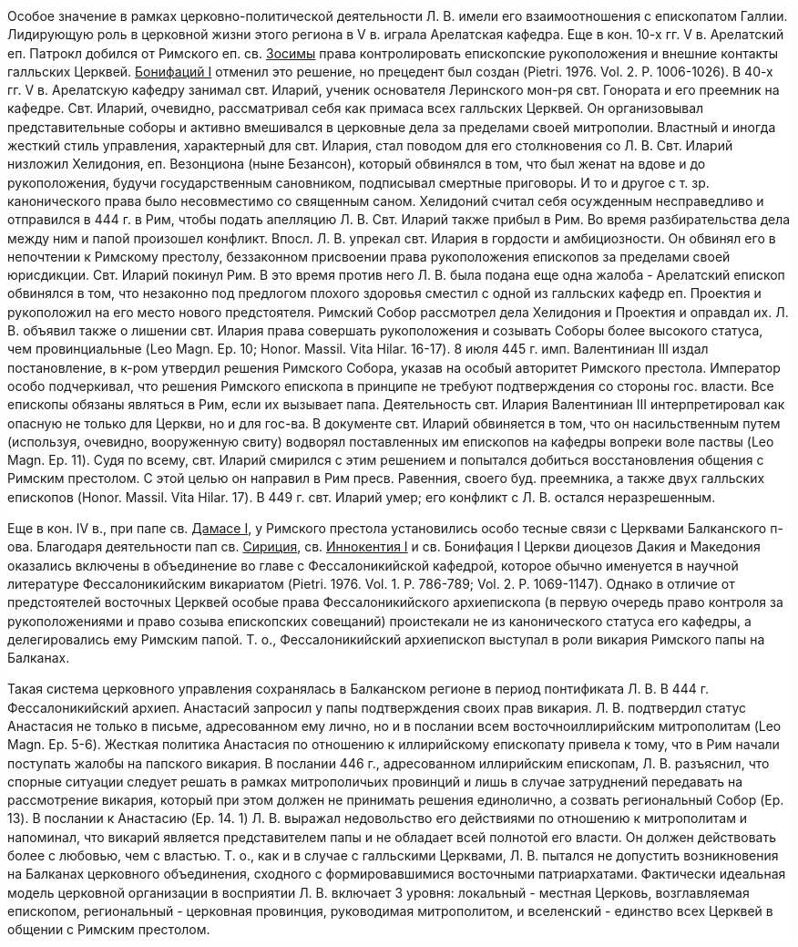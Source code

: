 Особое значение в рамках церковно-политической деятельности Л. В. имели его взаимоотношения с епископатом Галлии. Лидирующую роль в церковной жизни этого региона в V в. играла Арелатская кафедра. Еще в кон. 10-х гг. V в. Арелатский еп. Патрокл добился от Римского еп. св. [Зосимы](https://pravenc.ru/text/Зосима.html) права контролировать епископские рукоположения и внешние контакты галльских Церквей. [Бонифаций I](<https://pravenc.ru/text/Бонифаций I.html>) отменил это решение, но прецедент был создан (Pietri. 1976. Vol. 2. P. 1006-1026). В 40-х гг. V в. Арелатскую кафедру занимал свт. Иларий, ученик основателя Леринского мон-ря свт. Гонората и его преемник на кафедре. Свт. Иларий, очевидно, рассматривал себя как примаса всех галльских Церквей. Он организовывал представительные соборы и активно вмешивался в церковные дела за пределами своей митрополии. Властный и иногда жесткий стиль управления, характерный для свт. Илария, стал поводом для его столкновения со Л. В. Свт. Иларий низложил Хелидония, еп. Везонциона (ныне Безансон), который обвинялся в том, что был женат на вдове и до рукоположения, будучи государственным сановником, подписывал смертные приговоры. И то и другое с т. зр. канонического права было несовместимо со священным саном. Хелидоний считал себя осужденным несправедливо и отправился в 444 г. в Рим, чтобы подать апелляцию Л. В. Свт. Иларий также прибыл в Рим. Во время разбирательства дела между ним и папой произошел конфликт. Впосл. Л. В. упрекал свт. Илария в гордости и амбициозности. Он обвинял его в непочтении к Римскому престолу, беззаконном присвоении права рукоположения епископов за пределами своей юрисдикции. Свт. Иларий покинул Рим. В это время против него Л. В. была подана еще одна жалоба - Арелатский епископ обвинялся в том, что незаконно под предлогом плохого здоровья сместил с одной из галльских кафедр еп. Проектия и рукоположил на его место нового предстоятеля. Римский Собор рассмотрел дела Хелидония и Проектия и оправдал их. Л. В. объявил также о лишении свт. Илария права совершать рукоположения и созывать Соборы более высокого статуса, чем провинциальные (Leo Magn. Ep. 10; Honor. Massil. Vita Hilar. 16-17). 8 июля 445 г. имп. Валентиниан III издал постановление, в к-ром утвердил решения Римского Собора, указав на особый авторитет Римского престола. Император особо подчеркивал, что решения Римского епископа в принципе не требуют подтверждения со стороны гос. власти. Все епископы обязаны являться в Рим, если их вызывает папа. Деятельность свт. Илария Валентиниан III интерпретировал как опасную не только для Церкви, но и для гос-ва. В документе свт. Иларий обвиняется в том, что он насильственным путем (используя, очевидно, вооруженную свиту) водворял поставленных им епископов на кафедры вопреки воле паствы (Leo Magn. Ep. 11). Судя по всему, свт. Иларий смирился с этим решением и попытался добиться восстановления общения с Римским престолом. С этой целью он направил в Рим пресв. Равенния, своего буд. преемника, а также двух галльских епископов (Honor. Massil. Vita Hilar. 17). В 449 г. свт. Иларий умер; его конфликт с Л. В. остался неразрешенным.

Еще в кон. IV в., при папе св. [Дамасе I](<https://pravenc.ru/text/Дамасе I.html>), у Римского престола установились особо тесные связи с Церквами Балканского п-ова. Благодаря деятельности пап св. [Сириция](https://pravenc.ru/text/Сириция.html), св. [Иннокентия I](<https://pravenc.ru/text/Иннокентия I.html>) и св. Бонифация I Церкви диоцезов Дакия и Македония оказались включены в объединение во главе с Фессалоникийской кафедрой, которое обычно именуется в научной литературе Фессалоникийским викариатом (Pietri. 1976. Vol. 1. P. 786-789; Vol. 2. P. 1069-1147). Однако в отличие от предстоятелей восточных Церквей особые права Фессалоникийского архиепископа (в первую очередь право контроля за рукоположениями и право созыва епископских совещаний) проистекали не из канонического статуса его кафедры, а делегировались ему Римским папой. Т. о., Фессалоникийский архиепископ выступал в роли викария Римского папы на Балканах.

Такая система церковного управления сохранялась в Балканском регионе в период понтификата Л. В. В 444 г. Фессалоникийский архиеп. Анастасий запросил у папы подтверждения своих прав викария. Л. В. подтвердил статус Анастасия не только в письме, адресованном ему лично, но и в послании всем восточноиллирийским митрополитам (Leo Magn. Ep. 5-6). Жесткая политика Анастасия по отношению к иллирийскому епископату привела к тому, что в Рим начали поступать жалобы на папского викария. В послании 446 г., адресованном иллирийским епископам, Л. В. разъяснил, что спорные ситуации следует решать в рамках митрополичьих провинций и лишь в случае затруднений передавать на рассмотрение викария, который при этом должен не принимать решения единолично, а созвать региональный Собор (Ep. 13). В послании к Анастасию (Ep. 14. 1) Л. В. выражал недовольство его действиями по отношению к митрополитам и напоминал, что викарий является представителем папы и не обладает всей полнотой его власти. Он должен действовать более с любовью, чем с властью. Т. о., как и в случае с галльскими Церквами, Л. В. пытался не допустить возникновения на Балканах церковного объединения, сходного с формировавшимися восточными патриархатами. Фактически идеальная модель церковной организации в восприятии Л. В. включает 3 уровня: локальный - местная Церковь, возглавляемая епископом, региональный - церковная провинция, руководимая митрополитом, и вселенский - единство всех Церквей в общении с Римским престолом.
